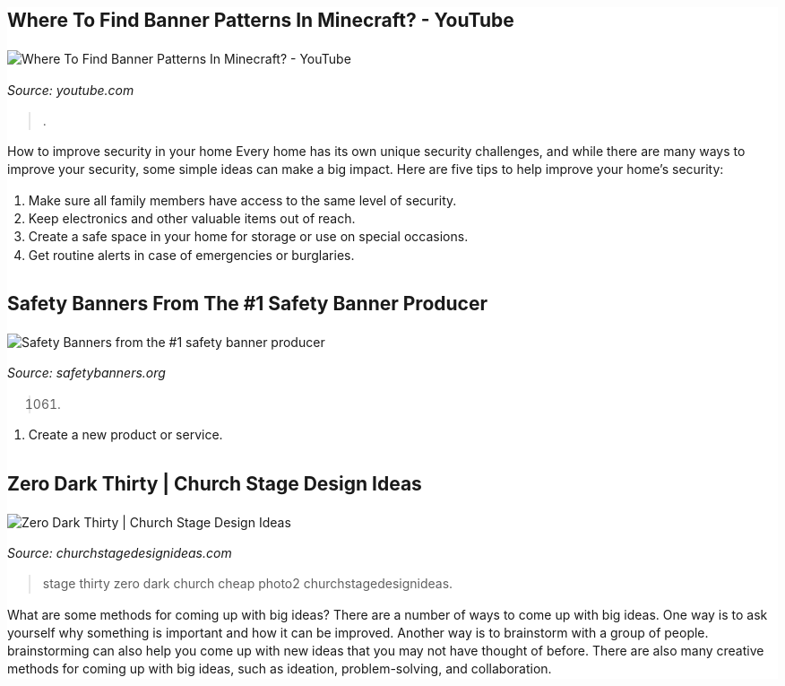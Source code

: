    
## Where To Find Banner Patterns In Minecraft? - YouTube

<img loading=lazy src="https://i.ytimg.com/vi/8pnLeoKls9U/maxresdefault.jpg" onerror="this.onerror=null;this.src='https://tse4.mm.bing.net/th?id=OIP.9iGuGNmpbogfxpF02OhCfwHaEK&amp;pid=15.1';" alt="Where To Find Banner Patterns In Minecraft? - YouTube">

_Source: youtube.com_

>. 

	

How to improve security in your home
Every home has its own unique security challenges, and while there are many ways to improve your security, some simple ideas can make a big impact. Here are five tips to help improve your home’s security:
1. Make sure all family members have access to the same level of security.
2. Keep electronics and other valuable items out of reach.
3. Create a safe space in your home for storage or use on special occasions.
4. Get routine alerts in case of emergencies or burglaries.

    
## Safety Banners From The #1 Safety Banner Producer

<img loading=lazy src="https://safetybanners.org/images/stories/virtuemart/category/1061.jpg" onerror="this.onerror=null;this.src='https://tse1.mm.bing.net/th?id=OIP.LNLpFoMJtBktQ3xNm0R3EwHaDt&amp;pid=15.1';" alt="Safety Banners from the #1 safety banner producer">

_Source: safetybanners.org_

>1061. 

	

1. Create a new product or service.

    
## Zero Dark Thirty | Church Stage Design Ideas

<img loading=lazy src="http://www.churchstagedesignideas.com/wp-content/uploads/2013/07/photo2.jpg" onerror="this.onerror=null;this.src='https://tse3.mm.bing.net/th?id=OIP.6uHssnZXEEAO1Rml3geCUAHaFh&amp;pid=15.1';" alt="Zero Dark Thirty | Church Stage Design Ideas">

_Source: churchstagedesignideas.com_

>stage thirty zero dark church cheap photo2 churchstagedesignideas. 

	

What are some methods for coming up with big ideas?
There are a number of ways to come up with big ideas. One way is to ask yourself why something is important and how it can be improved. Another way is to brainstorm with a group of people. brainstorming can also help you come up with new ideas that you may not have thought of before. There are also many creative methods for coming up with big ideas, such as ideation, problem-solving, and collaboration.

